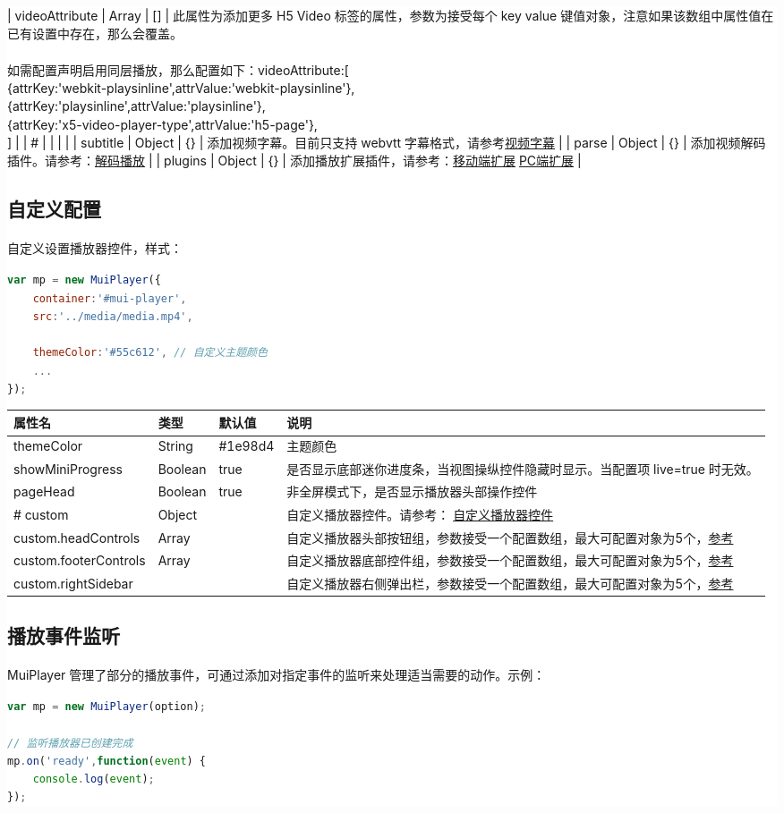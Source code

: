 | videoAttribute | Array          | []                 | 此属性为添加更多 H5 Video 标签的属性，参数为接受每个 key value 键值对象，注意如果该数组中属性值在已有设置中存在，那么会覆盖。<br/><br/>如需配置声明启用同层播放，那么配置如下：videoAttribute:[<br/>{attrKey:'webkit-playsinline',attrValue:'webkit-playsinline'},<br/>{attrKey:'playsinline',attrValue:'playsinline'},<br/>{attrKey:'x5-video-player-type',attrValue:'h5-page'},<br/>] |
| #              |                |                    |                                                              |
| subtitle       | Object         | {}                 | 添加视频字幕。目前只支持 webvtt 字幕格式，请参考[视频字幕](./subtitle/) |
| parse          | Object         | {}                 | 添加视频解码插件。请参考：[解码播放](./preset/)              |
| plugins        | Object         | {}                 | 添加播放扩展插件，请参考：[移动端扩展](./mui-player-mobile-plugin/)  [PC端扩展](./mui-player-desktop-plugin/) |



## 自定义配置

自定义设置播放器控件，样式：

```javascript
var mp = new MuiPlayer({
    container:'#mui-player',
    src:'../media/media.mp4',

    themeColor:'#55c612', // 自定义主题颜色
    ...
});
```

| 属性名              | 类型    | 默认值  | 说明                                                         |
| :------------------ | :------ | :------ | :----------------------------------------------------------- |
| themeColor         | String  | #1e98d4 | 主题颜色                                    |
| showMiniProgress    | Boolean | true    | 是否显示底部迷你进度条，当视图操纵控件隐藏时显示。当配置项 live=true 时无效。 |
| pageHead            | Boolean | true    | 非全屏模式下，是否显示播放器头部操作控件 |
| # custom            | Object  |         | 自定义播放器控件。请参考： [自定义播放器控件](./custom-control/) |
| custom.headControls | Array   |         | 自定义播放器头部按钮组，参数接受一个配置数组，最大可配置对象为5个，[参考](./custom-control.html#示例一-自定义播放器头按钮) |
| custom.footerControls | Array | | 自定义播放器底部控件组，参数接受一个配置数组，最大可配置对象为5个，[参考](./custom-control.html#示例二-自定义播放器底部按钮) |
| custom.rightSidebar |  | | 自定义播放器右侧弹出栏，参数接受一个配置数组，最大可配置对象为5个，[参考](./custom-control.html#示例三-自定义右侧栏弹出窗口) |



## 播放事件监听

MuiPlayer 管理了部分的播放事件，可通过添加对指定事件的监听来处理适当需要的动作。示例：

```javascript
var mp = new MuiPlayer(option);
    
// 监听播放器已创建完成
mp.on('ready',function(event) {
    console.log(event);
});
```
